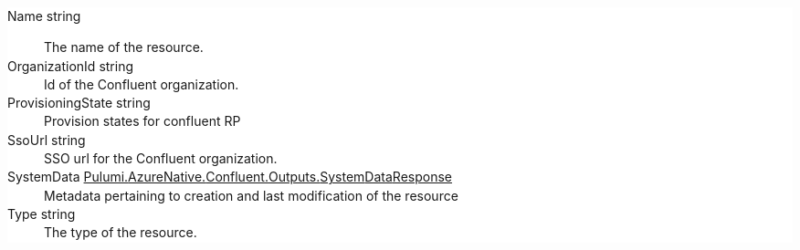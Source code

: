 <a data-swiftype-name="resource-property" data-swiftype-type="text" href="#name_csharp" style="color: inherit; text-decoration: inherit;">Name</a>
</span>
        <span class="property-indicator"></span>
        <span class="property-type">string</span>
    </dt>
    <dd>The name of the resource.</dd><dt class="property-"
            title="">
        <span id="organizationid_csharp">
<a data-swiftype-name="resource-property" data-swiftype-type="text" href="#organizationid_csharp" style="color: inherit; text-decoration: inherit;">Organization<wbr>Id</a>
</span>
        <span class="property-indicator"></span>
        <span class="property-type">string</span>
    </dt>
    <dd>Id of the Confluent organization.</dd><dt class="property-"
            title="">
        <span id="provisioningstate_csharp">
<a data-swiftype-name="resource-property" data-swiftype-type="text" href="#provisioningstate_csharp" style="color: inherit; text-decoration: inherit;">Provisioning<wbr>State</a>
</span>
        <span class="property-indicator"></span>
        <span class="property-type">string</span>
    </dt>
    <dd>Provision states for confluent RP</dd><dt class="property-"
            title="">
        <span id="ssourl_csharp">
<a data-swiftype-name="resource-property" data-swiftype-type="text" href="#ssourl_csharp" style="color: inherit; text-decoration: inherit;">Sso<wbr>Url</a>
</span>
        <span class="property-indicator"></span>
        <span class="property-type">string</span>
    </dt>
    <dd>SSO url for the Confluent organization.</dd><dt class="property-"
            title="">
        <span id="systemdata_csharp">
<a data-swiftype-name="resource-property" data-swiftype-type="text" href="#systemdata_csharp" style="color: inherit; text-decoration: inherit;">System<wbr>Data</a>
</span>
        <span class="property-indicator"></span>
        <span class="property-type"><a href="#systemdataresponse">Pulumi.<wbr>Azure<wbr>Native.<wbr>Confluent.<wbr>Outputs.<wbr>System<wbr>Data<wbr>Response</a></span>
    </dt>
    <dd>Metadata pertaining to creation and last modification of the resource</dd><dt class="property-"
            title="">
        <span id="type_csharp">
<a data-swiftype-name="resource-property" data-swiftype-type="text" href="#type_csharp" style="color: inherit; text-decoration: inherit;">Type</a>
</span>
        <span class="property-indicator"></span>
        <span class="property-type">string</span>
    </dt>
    <dd>The type of the resource.</dd></dl>
</pulumi-choosable>
</div>
